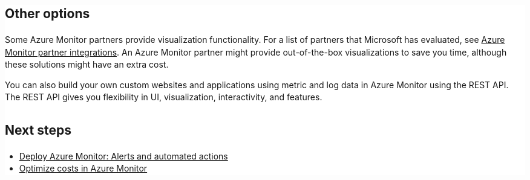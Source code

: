 ## Other options
Some Azure Monitor partners provide visualization functionality. For a list of partners that Microsoft has evaluated, see [Azure Monitor partner integrations](./partners.md). An Azure Monitor partner might provide out-of-the-box visualizations to save you time, although these solutions might have an extra cost.

You can also build your own custom websites and applications using metric and log data in Azure Monitor using the REST API. The REST API gives you flexibility in UI, visualization, interactivity, and features.

## Next steps
- [Deploy Azure Monitor: Alerts and automated actions](best-practices-alerts.md)
- [Optimize costs in Azure Monitor](best-practices-cost.md)
